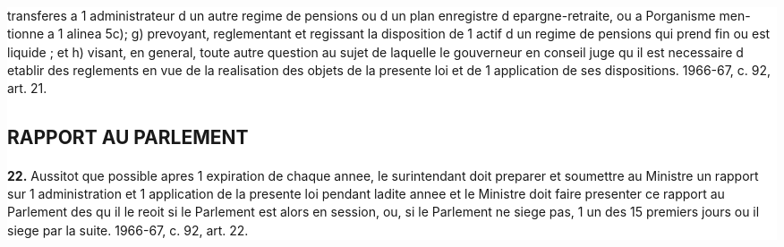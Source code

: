 transferes a 1 administrateur d un autre
regime de pensions ou d un plan enregistre
d epargne-retraite, ou a Porganisme men-
tionne a 1 alinea 5c);
g) prevoyant, reglementant et regissant la
disposition de 1 actif d un regime de
pensions qui prend fin ou est liquide ; et
h) visant, en general, toute autre question
au sujet de laquelle le gouverneur en conseil
juge qu il est necessaire d etablir des
reglements en vue de la realisation des
objets de la presente loi et de 1 application
de ses dispositions. 1966-67, c. 92, art. 21.

## RAPPORT AU PARLEMENT

**22.** Aussitot que possible apres 1 expiration
de chaque annee, le surintendant doit preparer
et soumettre au Ministre un rapport sur
1 administration et 1 application de la presente
loi pendant ladite annee et le Ministre doit
faire presenter ce rapport au Parlement des
qu il le reoit si le Parlement est alors en
session, ou, si le Parlement ne siege pas, 1 un
des 15 premiers jours ou il siege par la suite.
1966-67, c. 92, art. 22.

